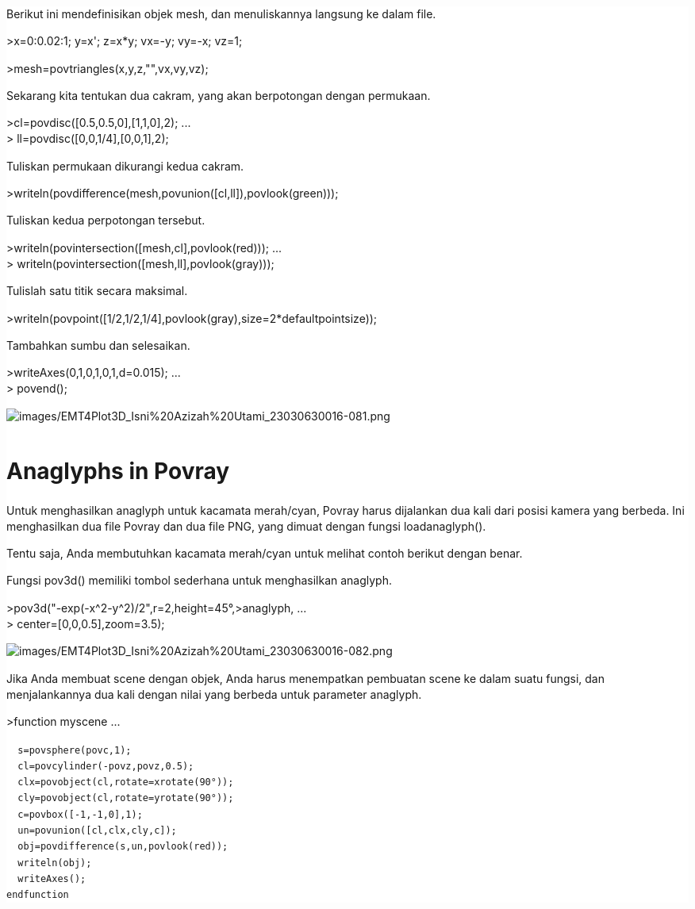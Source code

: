Berikut ini mendefinisikan objek mesh, dan menuliskannya langsung ke dalam file.

\>x=0:0.02:1; y=x'; z=x\*y; vx=-y; vy=-x; vz=1;

\>mesh=povtriangles(x,y,z,"",vx,vy,vz);

Sekarang kita tentukan dua cakram, yang akan berpotongan dengan permukaan.

\>cl=povdisc([0.5,0.5,0],[1,1,0],2); ...  
\>   ll=povdisc([0,0,1/4],[0,0,1],2);

Tuliskan permukaan dikurangi kedua cakram.

\>writeln(povdifference(mesh,povunion([cl,ll]),povlook(green)));

Tuliskan kedua perpotongan tersebut.

\>writeln(povintersection([mesh,cl],povlook(red))); ...  
\>   writeln(povintersection([mesh,ll],povlook(gray)));

Tulislah satu titik secara maksimal.

\>writeln(povpoint([1/2,1/2,1/4],povlook(gray),size=2\*defaultpointsize));

Tambahkan sumbu dan selesaikan.

\>writeAxes(0,1,0,1,0,1,d=0.015); ...  
\>   povend();

![images/EMT4Plot3D_Isni%20Azizah%20Utami_23030630016-081.png](images/EMT4Plot3D_Isni%20Azizah%20Utami_23030630016-081.png)

# Anaglyphs in Povray

Untuk menghasilkan anaglyph untuk kacamata merah/cyan, Povray harus dijalankan dua kali dari posisi kamera yang berbeda. Ini menghasilkan dua file Povray dan dua file PNG, yang dimuat dengan fungsi loadanaglyph().

Tentu saja, Anda membutuhkan kacamata merah/cyan untuk melihat contoh berikut dengan benar.

Fungsi pov3d() memiliki tombol sederhana untuk menghasilkan anaglyph.

\>pov3d("-exp(-x^2-y^2)/2",r=2,height=45°,\>anaglyph, ...  
\>     center=[0,0,0.5],zoom=3.5);

![images/EMT4Plot3D_Isni%20Azizah%20Utami_23030630016-082.png](images/EMT4Plot3D_Isni%20Azizah%20Utami_23030630016-082.png)

Jika Anda membuat scene dengan objek, Anda harus menempatkan pembuatan scene ke dalam suatu fungsi, dan menjalankannya dua kali dengan nilai yang berbeda untuk parameter anaglyph.

\>function myscene ...

      s=povsphere(povc,1);
      cl=povcylinder(-povz,povz,0.5);
      clx=povobject(cl,rotate=xrotate(90°));
      cly=povobject(cl,rotate=yrotate(90°));
      c=povbox([-1,-1,0],1);
      un=povunion([cl,clx,cly,c]);
      obj=povdifference(s,un,povlook(red));
      writeln(obj);
      writeAxes();
    endfunction
